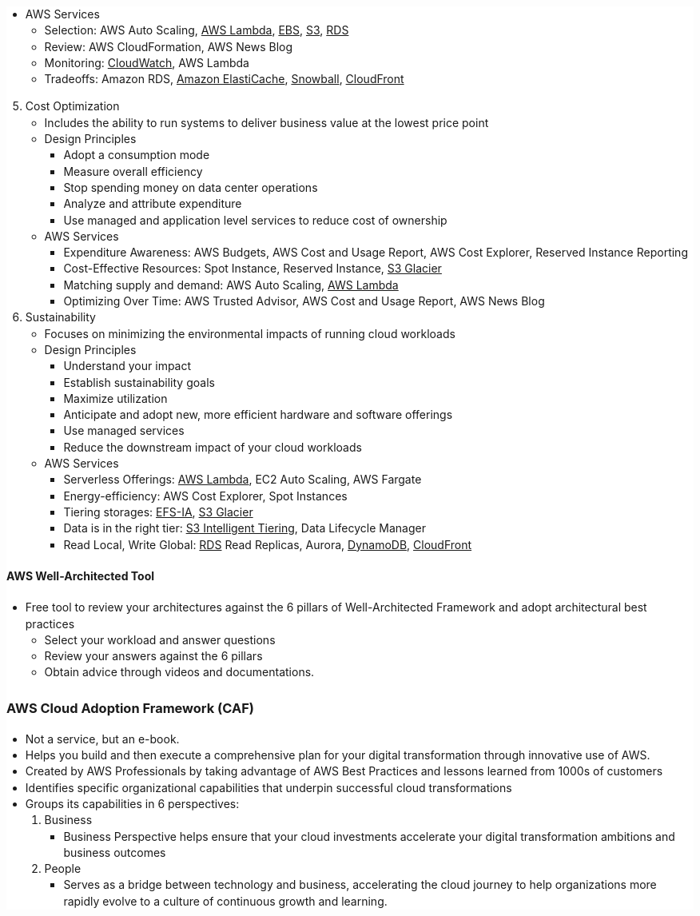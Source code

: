    - AWS Services
     - Selection: AWS Auto Scaling, [AWS Lambda](#aws-lambda), [EBS](#elastic-block-store-ebs-volume), [S3](#amazon-s3), [RDS](#aws-relational-database-service-rds-overview)
     - Review: AWS CloudFormation, AWS News Blog
     - Monitoring: [CloudWatch](#amazon-cloudwatch), AWS Lambda
     - Tradeoffs: Amazon RDS, [Amazon ElastiCache](#amazon-elasticache), [Snowball](#snowball-edge), [CloudFront](#cloudfront)
5. Cost Optimization
   - Includes the ability to run systems to deliver business value at the lowest price point
   - Design Principles
     - Adopt a consumption mode
     - Measure overall efficiency
     - Stop spending money on data center operations
     - Analyze and attribute expenditure
     - Use managed and application level services to reduce cost of ownership
   - AWS Services
     - Expenditure Awareness: AWS Budgets, AWS Cost and Usage Report, AWS Cost Explorer, Reserved Instance Reporting
     - Cost-Effective Resources: Spot Instance, Reserved Instance, [S3 Glacier](#s3-glacier-storage-classes)
     - Matching supply and demand: AWS Auto Scaling, [AWS Lambda](#aws-lambda)
     - Optimizing Over Time: AWS Trusted Advisor, AWS Cost and Usage Report, AWS News Blog
6. Sustainability
   - Focuses on minimizing the environmental impacts of running cloud workloads
   - Design Principles
     - Understand your impact
     - Establish sustainability goals
     - Maximize utilization
     - Anticipate and adopt new, more efficient hardware and software offerings
     - Use managed services
     - Reduce the downstream impact of your cloud workloads
   - AWS Services
     - Serverless Offerings: [AWS Lambda](#aws-lambda), EC2 Auto Scaling, AWS Fargate
     - Energy-efficiency: AWS Cost Explorer, Spot Instances
     - Tiering storages: [EFS-IA](#efs-infrequent-access-efs-ia), [S3 Glacier](#s3-glacier-storage-classes)
     - Data is in the right tier: [S3 Intelligent Tiering](#s3-intelligent-tiering), Data Lifecycle Manager
     - Read Local, Write Global: [RDS](#aws-relational-database-service-rds-overview) Read Replicas, Aurora, [DynamoDB](#dynamodb), [CloudFront](#cloudfront)

#### AWS Well-Architected Tool

- Free tool to review your architectures against the 6 pillars of Well-Architected Framework and adopt architectural best practices
  - Select your workload and answer questions
  - Review your answers against the 6 pillars
  - Obtain advice through videos and documentations.

### AWS Cloud Adoption Framework (CAF)

- Not a service, but an e-book.
- Helps you build and then execute a comprehensive plan for your digital transformation through innovative use of AWS.
- Created by AWS Professionals by taking advantage of AWS Best Practices and lessons learned from 1000s of customers
- Identifies specific organizational capabilities that underpin successful cloud transformations
- Groups its capabilities in 6 perspectives:
  1. Business
     - Business Perspective helps ensure that your cloud investments accelerate your digital transformation ambitions and business outcomes
  2. People
     - Serves as a bridge between technology and business, accelerating the cloud journey to help organizations more rapidly evolve to a culture of continuous growth and learning.